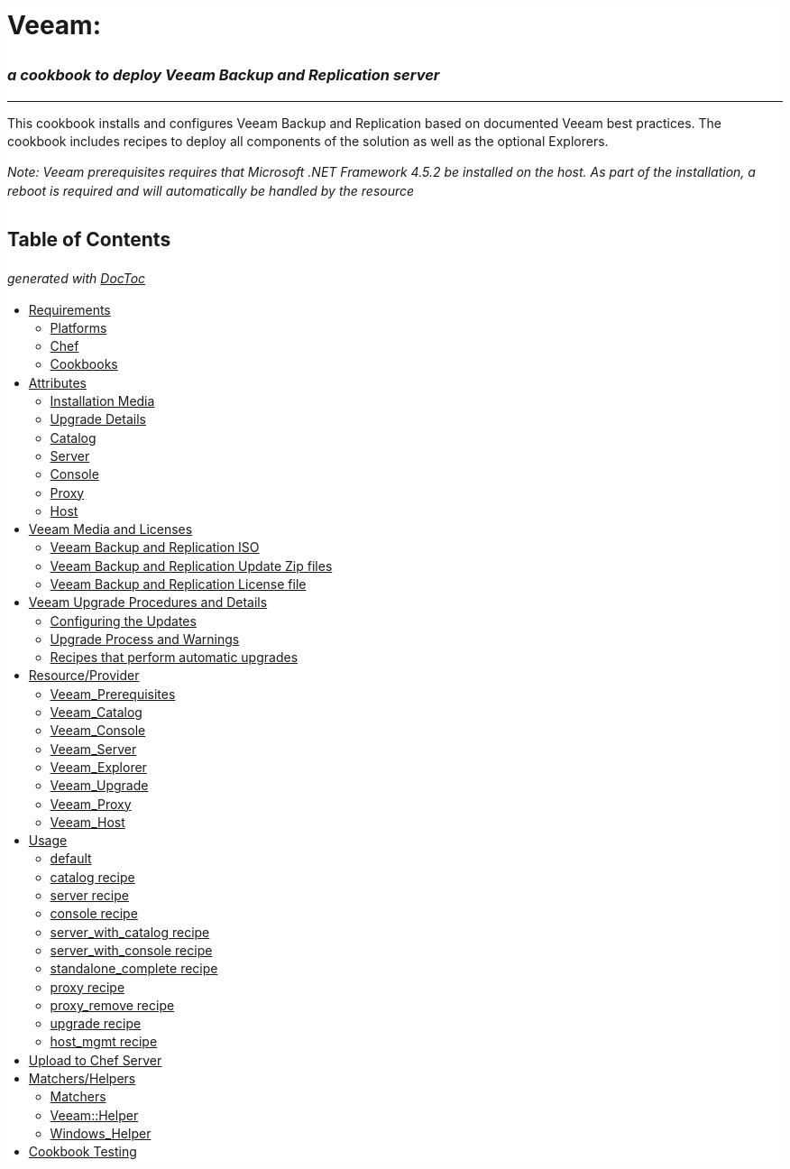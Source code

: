 # Veeam:
### _a cookbook to deploy Veeam Backup and Replication server_
---
This cookbook installs and configures Veeam Backup and Replication based on documented Veeam best practices.  The cookbook includes recipes to deploy all components of the solution as well as the optional Explorers.

_Note: Veeam prerequisites requires that Microsoft .NET Framework 4.5.2 be installed on the host.  As part of the installation, a reboot is required and will automatically be handled by the resource_

## Table of Contents
*generated with [DocToc](https://github.com/thlorenz/doctoc)*

- [Requirements](#requirements)
  - [Platforms](#platforms)
  - [Chef](#chef)
  - [Cookbooks](#cookbooks)
- [Attributes](#attributes)
  - [Installation Media](#installation-media)
  - [Upgrade Details](#upgrade-details)
  - [Catalog](#catalog)
  - [Server](#server)
  - [Console](#console)
  - [Proxy](#proxy)
  - [Host](#host)
- [Veeam Media and Licenses](#veeam-media-and-licenses)
  - [Veeam Backup and Replication ISO](#veeam-backup-and-replication-iso)
  - [Veeam Backup and Replication Update Zip files](#veeam-backup-and-replication-update-zip-files)
  - [Veeam Backup and Replication License file](#veeam-backup-and-replication-license-file)
- [Veeam Upgrade Procedures and Details](#veeam-upgrade-procedures-and-details)
  - [Configuring the Updates](#configuring-the-updates)
  - [Upgrade Process and Warnings](#upgrade-process-and-warnings)
  - [Recipes that perform automatic upgrades](#recipes-that-perform-automatic-upgrades)
- [Resource/Provider](#resourceprovider)
  - [Veeam_Prerequisites](#veeam_prerequisites)
  - [Veeam_Catalog](#veeam_catalog)
  - [Veeam_Console](#veeam_console)
  - [Veeam_Server](#veeam_server)
  - [Veeam_Explorer](#veeam_explorer)
  - [Veeam_Upgrade](#veeam_upgrade)
  - [Veeam_Proxy](#veeam_proxy)
  - [Veeam_Host](#veeam_host)
- [Usage](#usage)
  - [default](#default)
  - [catalog recipe](#catalog-recipe)
  - [server recipe](#server-recipe)
  - [console recipe](#console-recipe)
  - [server_with_catalog recipe](#server_with_catalog-recipe)
  - [server_with_console recipe](#server_with_console-recipe)
  - [standalone_complete recipe](#standalone_complete-recipe)
  - [proxy recipe](#proxy-recipe)
  - [proxy_remove recipe](#proxy_remove-recipe)
  - [upgrade recipe](#upgrade-recipe)
  - [host_mgmt recipe](#host_mgmt-recipe)
- [Upload to Chef Server](#upload-to-chef-server)
- [Matchers/Helpers](#matchershelpers)
  - [Matchers](#matchers)
  - [Veeam::Helper](#veeamhelper)
  - [Windows_Helper](#windows_helper)
- [Cookbook Testing](#cookbook-testing)